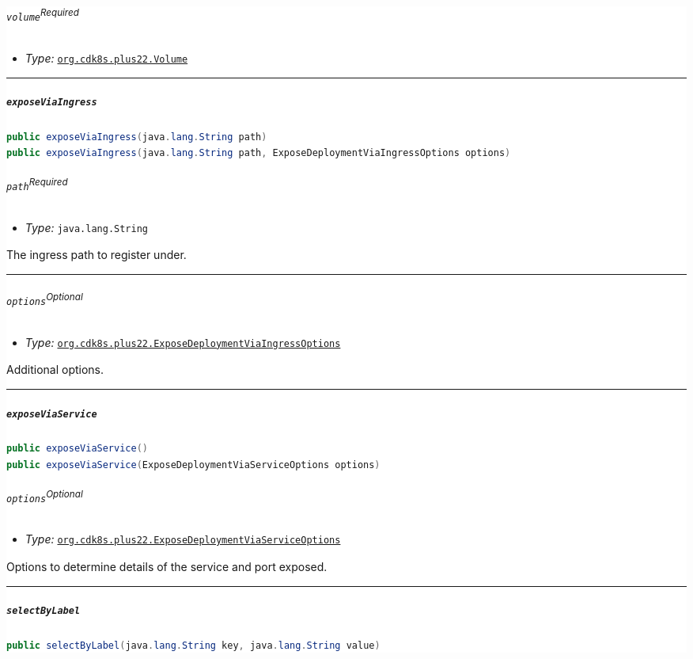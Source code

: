 ###### `volume`<sup>Required</sup> <a name="org.cdk8s.plus22.Deployment.parameter.volume"></a>

- *Type:* [`org.cdk8s.plus22.Volume`](#org.cdk8s.plus22.Volume)

---

##### `exposeViaIngress` <a name="org.cdk8s.plus22.Deployment.exposeViaIngress"></a>

```java
public exposeViaIngress(java.lang.String path)
public exposeViaIngress(java.lang.String path, ExposeDeploymentViaIngressOptions options)
```

###### `path`<sup>Required</sup> <a name="org.cdk8s.plus22.Deployment.parameter.path"></a>

- *Type:* `java.lang.String`

The ingress path to register under.

---

###### `options`<sup>Optional</sup> <a name="org.cdk8s.plus22.Deployment.parameter.options"></a>

- *Type:* [`org.cdk8s.plus22.ExposeDeploymentViaIngressOptions`](#org.cdk8s.plus22.ExposeDeploymentViaIngressOptions)

Additional options.

---

##### `exposeViaService` <a name="org.cdk8s.plus22.Deployment.exposeViaService"></a>

```java
public exposeViaService()
public exposeViaService(ExposeDeploymentViaServiceOptions options)
```

###### `options`<sup>Optional</sup> <a name="org.cdk8s.plus22.Deployment.parameter.options"></a>

- *Type:* [`org.cdk8s.plus22.ExposeDeploymentViaServiceOptions`](#org.cdk8s.plus22.ExposeDeploymentViaServiceOptions)

Options to determine details of the service and port exposed.

---

##### `selectByLabel` <a name="org.cdk8s.plus22.Deployment.selectByLabel"></a>

```java
public selectByLabel(java.lang.String key, java.lang.String value)
```
